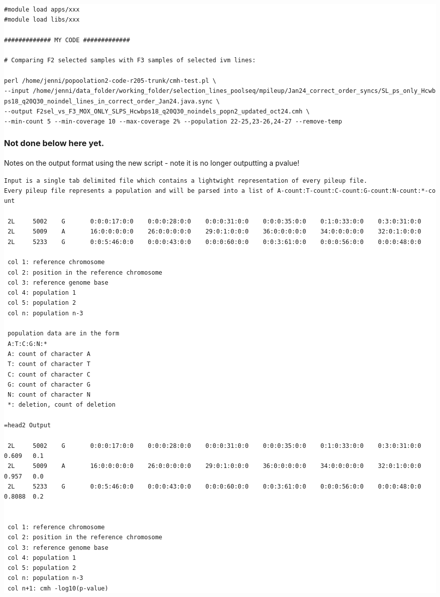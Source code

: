 ```
#module load apps/xxx
#module load libs/xxx

############# MY CODE #############

# Comparing F2 selected samples with F3 samples of selected ivm lines:

perl /home/jenni/popoolation2-code-r205-trunk/cmh-test.pl \
--input /home/jenni/data_folder/working_folder/selection_lines_poolseq/mpileup/Jan24_correct_order_syncs/SL_ps_only_Hcwbps18_q20Q30_noindel_lines_in_correct_order_Jan24.java.sync \
--output F2sel_vs_F3_MOX_ONLY_SLPS_Hcwbps18_q20Q30_noindels_popn2_updated_oct24.cmh \
--min-count 5 --min-coverage 10 --max-coverage 2% --population 22-25,23-26,24-27 --remove-temp
```

### Not done below here yet.

Notes on the output format using the new script - note it is no longer outputting a pvalue!
```
Input is a single tab delimited file which contains a lightwight representation of every pileup file.
Every pileup file represents a population and will be parsed into a list of A-count:T-count:C-count:G-count:N-count:*-count

 2L     5002    G       0:0:0:17:0:0    0:0:0:28:0:0    0:0:0:31:0:0    0:0:0:35:0:0    0:1:0:33:0:0    0:3:0:31:0:0
 2L     5009    A       16:0:0:0:0:0    26:0:0:0:0:0    29:0:1:0:0:0    36:0:0:0:0:0    34:0:0:0:0:0    32:0:1:0:0:0
 2L     5233    G       0:0:5:46:0:0    0:0:0:43:0:0    0:0:0:60:0:0    0:0:3:61:0:0    0:0:0:56:0:0    0:0:0:48:0:0
 
 col 1: reference chromosome
 col 2: position in the reference chromosome
 col 3: reference genome base
 col 4: population 1
 col 5: population 2
 col n: population n-3
 
 population data are in the form
 A:T:C:G:N:*
 A: count of character A
 T: count of character T
 C: count of character C
 G: count of character G
 N: count of character N
 *: deletion, count of deletion
 
=head2 Output

 2L     5002    G       0:0:0:17:0:0    0:0:0:28:0:0    0:0:0:31:0:0    0:0:0:35:0:0    0:1:0:33:0:0    0:3:0:31:0:0    0.609   0.1
 2L     5009    A       16:0:0:0:0:0    26:0:0:0:0:0    29:0:1:0:0:0    36:0:0:0:0:0    34:0:0:0:0:0    32:0:1:0:0:0    0.957   0.0
 2L     5233    G       0:0:5:46:0:0    0:0:0:43:0:0    0:0:0:60:0:0    0:0:3:61:0:0    0:0:0:56:0:0    0:0:0:48:0:0    0.8088  0.2


 col 1: reference chromosome
 col 2: position in the reference chromosome
 col 3: reference genome base
 col 4: population 1
 col 5: population 2
 col n: population n-3
 col n+1: cmh -log10(p-value)
```